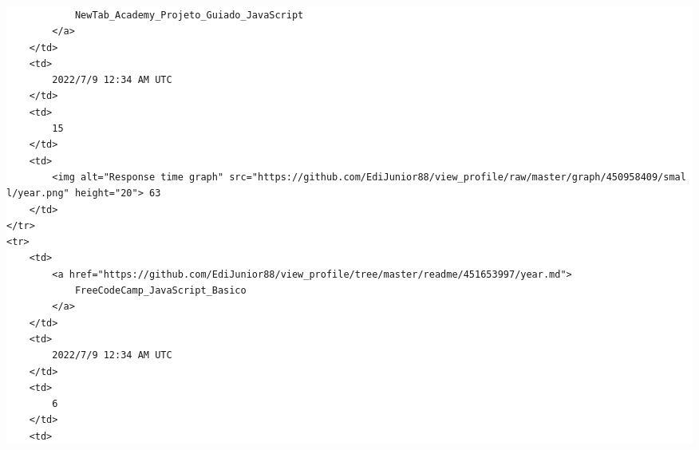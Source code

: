 				NewTab_Academy_Projeto_Guiado_JavaScript
			</a>
		</td>
		<td>
			2022/7/9 12:34 AM UTC
		</td>
		<td>
			15
		</td>
		<td>
			<img alt="Response time graph" src="https://github.com/EdiJunior88/view_profile/raw/master/graph/450958409/small/year.png" height="20"> 63
		</td>
	</tr>
	<tr>
		<td>
			<a href="https://github.com/EdiJunior88/view_profile/tree/master/readme/451653997/year.md">
				FreeCodeCamp_JavaScript_Basico
			</a>
		</td>
		<td>
			2022/7/9 12:34 AM UTC
		</td>
		<td>
			6
		</td>
		<td>